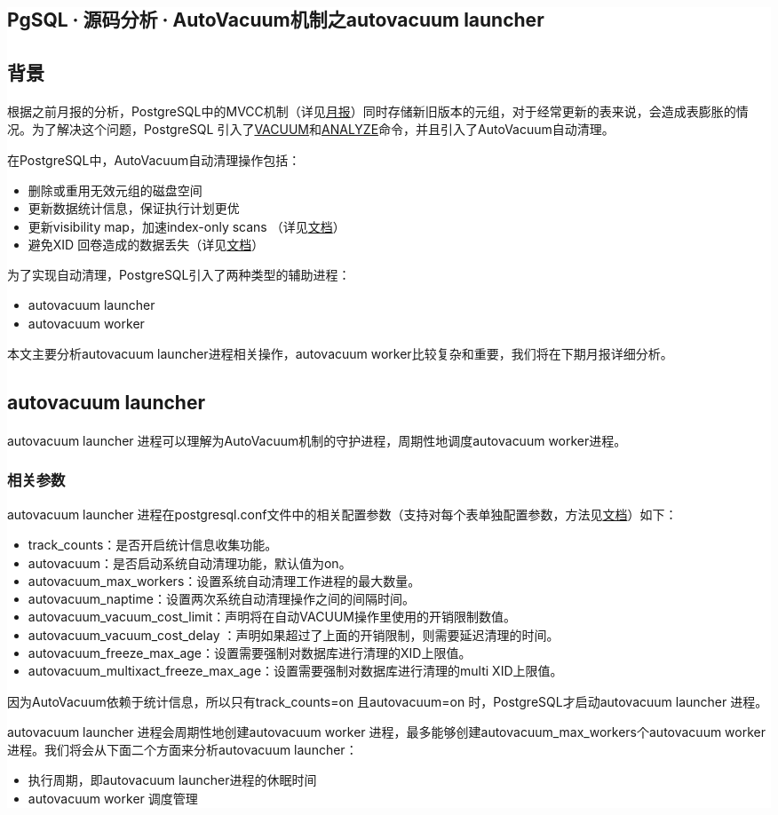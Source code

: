 ## PgSQL · 源码分析 · AutoVacuum机制之autovacuum launcher


    
## 背景


根据之前月报的分析，PostgreSQL中的MVCC机制（详见[月报][0]）同时存储新旧版本的元组，对于经常更新的表来说，会造成表膨胀的情况。为了解决这个问题，PostgreSQL 引入了[VACUUM][1]和[ANALYZE][2]命令，并且引入了AutoVacuum自动清理。  


在PostgreSQL中，AutoVacuum自动清理操作包括：  


* 删除或重用无效元组的磁盘空间
* 更新数据统计信息，保证执行计划更优
* 更新visibility map，加速index-only scans （详见[文档][3]）
* 避免XID 回卷造成的数据丢失（详见[文档][4]）



为了实现自动清理，PostgreSQL引入了两种类型的辅助进程：  


* autovacuum launcher
* autovacuum worker



本文主要分析autovacuum launcher进程相关操作，autovacuum worker比较复杂和重要，我们将在下期月报详细分析。  

## autovacuum launcher


autovacuum launcher 进程可以理解为AutoVacuum机制的守护进程，周期性地调度autovacuum worker进程。  

### 相关参数


autovacuum launcher 进程在postgresql.conf文件中的相关配置参数（支持对每个表单独配置参数，方法见[文档][5]）如下：  


* track_counts：是否开启统计信息收集功能。
* autovacuum：是否启动系统自动清理功能，默认值为on。
* autovacuum_max_workers：设置系统自动清理工作进程的最大数量。
* autovacuum_naptime：设置两次系统自动清理操作之间的间隔时间。
* autovacuum_vacuum_cost_limit：声明将在自动VACUUM操作里使用的开销限制数值。
* autovacuum_vacuum_cost_delay ：声明如果超过了上面的开销限制，则需要延迟清理的时间。
* autovacuum_freeze_max_age：设置需要强制对数据库进行清理的XID上限值。
* autovacuum_multixact_freeze_max_age：设置需要强制对数据库进行清理的multi XID上限值。



因为AutoVacuum依赖于统计信息，所以只有track_counts=on 且autovacuum=on 时，PostgreSQL才启动autovacuum launcher 进程。  


autovacuum launcher 进程会周期性地创建autovacuum worker 进程，最多能够创建autovacuum_max_workers个autovacuum worker 进程。我们将会从下面二个方面来分析autovacuum launcher：  


* 执行周期，即autovacuum launcher进程的休眠时间
* autovacuum worker 调度管理


[0]: http://mysql.taobao.org/monthly/2017/10/01/
[1]: https://www.postgresql.org/docs/current/static/sql-vacuum.html
[2]: https://www.postgresql.org/docs/10/static/sql-analyze.html
[3]: https://www.postgresql.org/docs/current/static/indexes-index-only-scans.html
[4]: https://www.postgresql.org/docs/current/static/routine-vacuuming.html#vacuum-for-wraparound
[5]: https://www.postgresql.org/docs/current/static/sql-createtable.html#SQL-CREATETABLE-STORAGE-PARAMETERS